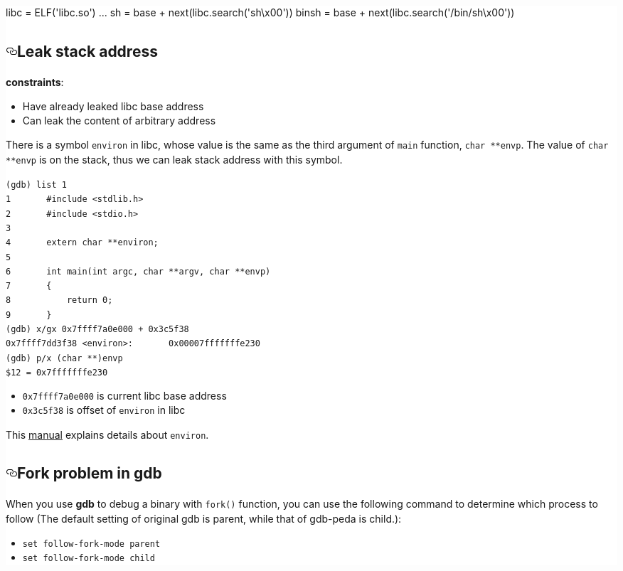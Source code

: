 libc <span class="pl-k">=</span> ELF(<span class="pl-s"><span class="pl-pds">'</span>libc.so<span class="pl-pds">'</span></span>)
<span class="pl-c1">...</span>
sh <span class="pl-k">=</span> base <span class="pl-k">+</span> <span class="pl-c1">next</span>(libc.search(<span class="pl-s"><span class="pl-pds">'</span>sh<span class="pl-cce">\x00</span><span class="pl-pds">'</span></span>))
binsh <span class="pl-k">=</span> base <span class="pl-k">+</span> <span class="pl-c1">next</span>(libc.search(<span class="pl-s"><span class="pl-pds">'</span>/bin/sh<span class="pl-cce">\x00</span><span class="pl-pds">'</span></span>))</pre></div>
<h2><a href="#leak-stack-address" aria-hidden="true" class="anchor" id="user-content-leak-stack-address"><svg aria-hidden="true" class="octicon octicon-link" height="16" version="1.1" viewBox="0 0 16 16" width="16"><path fill-rule="evenodd" d="M4 9h1v1H4c-1.5 0-3-1.69-3-3.5S2.55 3 4 3h4c1.45 0 3 1.69 3 3.5 0 1.41-.91 2.72-2 3.25V8.59c.58-.45 1-1.27 1-2.09C10 5.22 8.98 4 8 4H4c-.98 0-2 1.22-2 2.5S3 9 4 9zm9-3h-1v1h1c1 0 2 1.22 2 2.5S13.98 12 13 12H9c-.98 0-2-1.22-2-2.5 0-.83.42-1.64 1-2.09V6.25c-1.09.53-2 1.84-2 3.25C6 11.31 7.55 13 9 13h4c1.45 0 3-1.69 3-3.5S14.5 6 13 6z"></path></svg></a>Leak stack address</h2>
<p><strong>constraints</strong>:</p>
<ul>
<li>Have already leaked libc base address</li>
<li>Can leak the content of arbitrary address</li>
</ul>
<p>There is a symbol <code>environ</code> in libc, whose value is the same as the third argument of <code>main</code> function, <code>char **envp</code>.
The value of <code>char **envp</code> is on the stack, thus we can leak stack address with this symbol.</p>
<pre><code>(gdb) list 1
1       #include &lt;stdlib.h&gt;
2       #include &lt;stdio.h&gt;
3
4       extern char **environ;
5
6       int main(int argc, char **argv, char **envp)
7       {
8           return 0;
9       }
(gdb) x/gx 0x7ffff7a0e000 + 0x3c5f38
0x7ffff7dd3f38 &lt;environ&gt;:       0x00007fffffffe230
(gdb) p/x (char **)envp
$12 = 0x7fffffffe230
</code></pre>
<ul>
<li><code>0x7ffff7a0e000</code> is current libc base address</li>
<li><code>0x3c5f38</code> is offset of <code>environ</code> in libc</li>
</ul>
<p>This <a href="https://www.gnu.org/software/libc/manual/html_node/Program-Arguments.html" rel="nofollow">manual</a> explains details about <code>environ</code>.</p>
<h2><a href="#fork-problem-in-gdb" aria-hidden="true" class="anchor" id="user-content-fork-problem-in-gdb"><svg aria-hidden="true" class="octicon octicon-link" height="16" version="1.1" viewBox="0 0 16 16" width="16"><path fill-rule="evenodd" d="M4 9h1v1H4c-1.5 0-3-1.69-3-3.5S2.55 3 4 3h4c1.45 0 3 1.69 3 3.5 0 1.41-.91 2.72-2 3.25V8.59c.58-.45 1-1.27 1-2.09C10 5.22 8.98 4 8 4H4c-.98 0-2 1.22-2 2.5S3 9 4 9zm9-3h-1v1h1c1 0 2 1.22 2 2.5S13.98 12 13 12H9c-.98 0-2-1.22-2-2.5 0-.83.42-1.64 1-2.09V6.25c-1.09.53-2 1.84-2 3.25C6 11.31 7.55 13 9 13h4c1.45 0 3-1.69 3-3.5S14.5 6 13 6z"></path></svg></a>Fork problem in gdb</h2>
<p>When you use <strong>gdb</strong> to debug a binary with <code>fork()</code> function, you can use the following command to determine which process to follow (The default setting of original gdb is parent, while that of gdb-peda is child.):</p>
<ul>
<li><code>set follow-fork-mode parent</code></li>
<li><code>set follow-fork-mode child</code></li>
</ul>